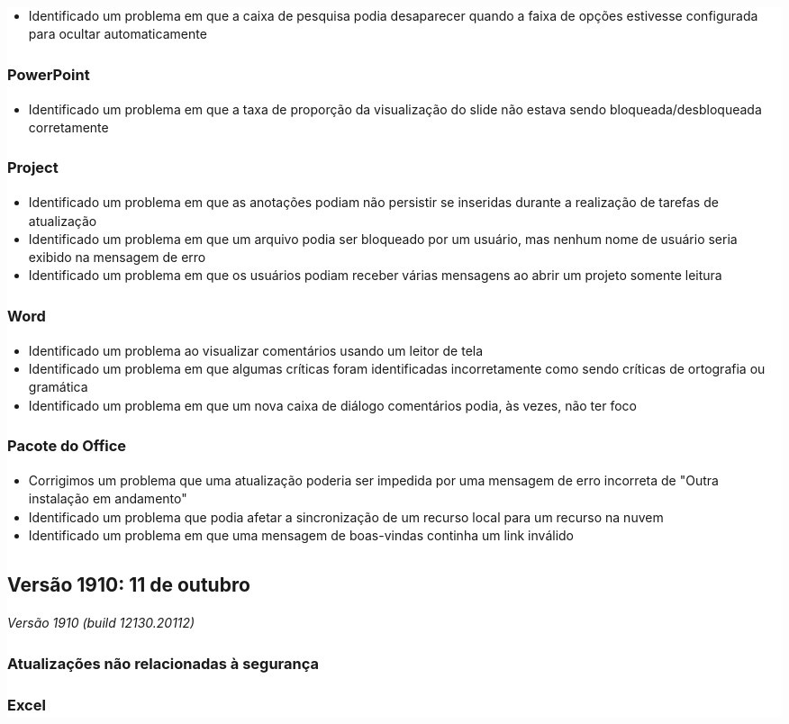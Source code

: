  
- <div>Identificado um problema em que a caixa de pesquisa podia desaparecer quando a faixa de opções estivesse configurada para ocultar automaticamente</div>
 
 
### <a name="powerpoint"></a>PowerPoint
 
- <div><span>Identificado um problema em que a taxa de proporção da visualização do slide não estava sendo bloqueada/desbloqueada corretamente</span></div>
 
### <a name="project"></a>Project
 
- <div>Identificado um problema em que as anotações podiam não persistir se inseridas durante a realização de tarefas de atualização<br></div>
 
 
- <div>Identificado um problema em que um arquivo podia ser bloqueado por um usuário, mas nenhum nome de usuário seria exibido na mensagem de erro</div>
 
 
- <div><span>Identificado um problema em que os usuários podiam receber várias mensagens ao abrir um projeto somente leitura</span></div>
 
 
### <a name="word"></a>Word
 
- <div><span>Identificado um problema ao visualizar comentários usando um leitor de tela</span></div>
 
 
- <div><span>Identificado um problema em que algumas críticas foram identificadas incorretamente como sendo críticas de ortografia ou gramática</span></div>
 
 
- <div><span>Identificado um problema em que um nova caixa de diálogo comentários podia, às vezes, não ter foco</span></div>
 
 
### <a name="office-suite"></a>Pacote do Office
 
- <div><span>Corrigimos um problema que uma atualização poderia ser impedida por uma mensagem de erro incorreta de &quot;Outra instalação em andamento&quot;</span></div>
 
- <div><span>Identificado um problema que podia afetar a sincronização de um recurso local para um recurso na nuvem</span></div>
 
- <div><span>Identificado um problema em que uma mensagem de boas-vindas continha um link inválido</span></div>
 
 
[//]: # (NÃO REMOVER O FIM DO CONTEÚDO BUGDETAILS)
 
## <a name="version-1910-october-11"></a>Versão 1910: 11 de outubro
*Versão 1910 (build 12130.20112)*
 
 
[//]: # (NÃO REMOVER O INÍCIO DO CONTEÚDO DE DETALHES FEATUREDETAILS)
[//]: # (NÃO REMOVER O FINAL DO CONTEÚDO FEATUREDETAILS)
[//]: # (NÃO REMOVER O INÍCIO DE CONTEÚDO BUGDETAILS)
 
### <a name="non-security-updates"></a>Atualizações não relacionadas à segurança
### <a name="excel"></a>Excel
 

[//]: # (NÃO REMOVA)
[//]: # (NÃO REMOVER O FINAL DO CONTEÚDO DE DETALHES FEATUREDETAILS)
[//]: # (NÃO REMOVER O FINAL DO CONTEÚDO DE DETALHES FEATUREDETAILS)
[//]: # (NÃO REMOVER O FINAL DO CONTEÚDO DE DETALHES FEATUREDETAILS)
[//]: # (NÃO REMOVER O INÍCIO DO CONTEÚDO BUGDETAILS)
[//]: # (NÃO REMOVER O FINAL DO CONTEÚDO DE FEATUREDETAILS)
[//]: # (NÃO REMOVER O INÍCIO DO CONTEÚDO BUGDETAILS)
[//]: # (NÃO REMOVER O FIM DO CONTEÚDO DE BUGDETAILS)
[//]: # (NÃO REMOVER O FINAL DO CONTEÚDO DE FEATUREDETAILS)
[//]: # (NÃO REMOVER O FINAL DO CONTEÚDO DE DETALHES FEATUREDETAILS)
[//]: # (NÃO REMOVER O FINAL DO CONTEÚDO DE FEATUREDETAILS)
[//]: # (NÃO REMOVER O INÍCIO DO CONTEÚDO BUGDETAILS)
[//]: # (NÃO REMOVER O FINAL DO CONTEÚDO BUGDETAILS)
[//]: # (NÃO REMOVER O FIM DO CONTEÚDO DE BUGDETAILS)
[//]: # (NÃO REMOVER O FINAL DO CONTEÚDO DE DETALHES FEATUREDETAILS)
[//]: # (NÃO REMOVER O INÍCIO DO CONTEÚDO BUGDETAILS)
[//]: # (NÃO REMOVER O FINAL DO CONTEÚDO DE DETALHES FEATUREDETAILS)
[//]: # (NÃO REMOVER O FIM DO CONTEÚDO DE BUGDETAILS)
[//]: # (NÃO REMOVER O FINAL DO CONTEÚDO DE DETALHES FEATUREDETAILS)
[//]: # (NÃO REMOVER O FINAL DO CONTEÚDO DE DETALHES FEATUREDETAILS)
[//]: # (NÃO REMOVER O FINAL DO CONTEÚDO DE DETALHES FEATUREDETAILS)
[//]: # (NÃO REMOVER O FINAL DO CONTEÚDO DE DETALHES FEATUREDETAILS)
[//]: # (NÃO REMOVER O INÍCIO DO CONTEÚDO BUGDETAILS)
[//]: # (NÃO REMOVER O FINAL DO CONTEÚDO DE DETALHES FEATUREDETAILS)
[//]: # (NÃO REMOVER O INÍCIO DO CONTEÚDO BUGDETAILS)
[//]: # (NÃO REMOVER O FIM DE CONTEÚDOS BUGDETAIL)
[//]: # (NÃO REMOVER O FINAL DO CONTEÚDO DE FEATUREDETAILS)
[//]: # (NÃO REMOVER O INÍCIO DO CONTEÚDO BUGDETAILS)
[//]: # (NÃO REMOVER O FINAL DO CONTEÚDO DE DETALHES FEATUREDETAILS)
[//]: # (NÃO REMOVER O FINAL DO CONTEÚDO DE FEATUREDETAILS)
[//]: # (NÃO REMOVER O FINAL DO CONTEÚDO DE FEATUREDETAILS)
[//]: # (NÃO REMOVER O FINAL DO CONTEÚDO DE DETALHES FEATUREDETAILS)
[//]: # (NÃO REMOVER O FINAL DO CONTEÚDO DE DETALHES FEATUREDETAILS)
[//]: # (NÃO REMOVER O FINAL DO CONTEÚDO DE DETALHES FEATUREDETAILS)
[//]: # (NÃO REMOVER O FINAL DO CONTEÚDO DE DETALHES FEATUREDETAILS)
[//]: # (NÃO REMOVER O FINAL DO CONTEÚDO DE DETALHES FEATUREDETAILS)
[//]: # (NÃO REMOVER O FINAL DO CONTEÚDO DE DETALHES FEATUREDETAILS)